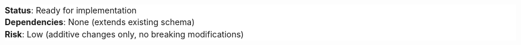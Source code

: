 
**Status**: Ready for implementation  
**Dependencies**: None (extends existing schema)  
**Risk**: Low (additive changes only, no breaking modifications)
